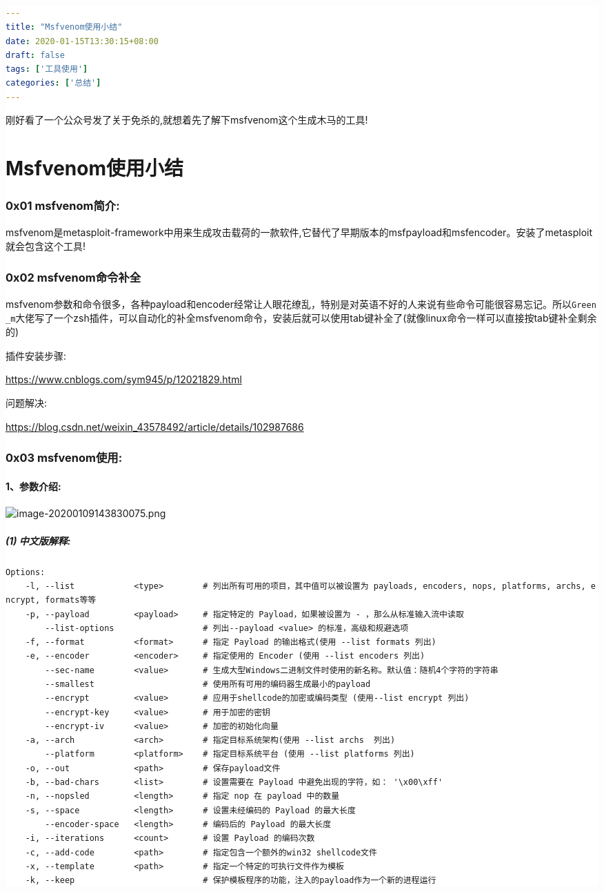 ```yaml
---
title: "Msfvenom使用小结"
date: 2020-01-15T13:30:15+08:00
draft: false
tags: ['工具使用']
categories: ['总结']
---
```

刚好看了一个公众号发了关于免杀的,就想着先了解下msfvenom这个生成木马的工具!





# Msfvenom使用小结

###  0x01 msfvenom简介:

​		msfvenom是metasploit-framework中用来生成攻击载荷的一款软件,它替代了早期版本的msfpayload和msfencoder。安装了metasploit就会包含这个工具!

### 0x02 msfvenom命令补全

msfvenom参数和命令很多，各种payload和encoder经常让人眼花缭乱，特别是对英语不好的人来说有些命令可能很容易忘记。所以`Green_m`大佬写了一个zsh插件，可以自动化的补全msfvenom命令，安装后就可以使用tab键补全了(就像linux命令一样可以直接按tab键补全剩余的)

插件安装步骤:

https://www.cnblogs.com/sym945/p/12021829.html

问题解决:

https://blog.csdn.net/weixin_43578492/article/details/102987686

### 0x03 msfvenom使用:

#### 1、参数介绍:

![image-20200109143830075.png](https://ae01.alicdn.com/kf/U9fa2ad202d2b4dd8a717aa52f6fb7ea6c.png)

##### (1) 中文版解释:

```
Options:
    -l, --list            <type>        # 列出所有可用的项目，其中值可以被设置为 payloads, encoders, nops, platforms, archs, encrypt, formats等等
    -p, --payload         <payload>     # 指定特定的 Payload，如果被设置为 - ，那么从标准输入流中读取
        --list-options                  # 列出--payload <value> 的标准，高级和规避选项
    -f, --format          <format>      # 指定 Payload 的输出格式(使用 --list formats 列出)
    -e, --encoder         <encoder>     # 指定使用的 Encoder (使用 --list encoders 列出)
        --sec-name        <value>       # 生成大型Windows二进制文件时使用的新名称。默认值：随机4个字符的字符串
        --smallest                      # 使用所有可用的编码器生成最小的payload
        --encrypt         <value>       # 应用于shellcode的加密或编码类型 (使用--list encrypt 列出)
        --encrypt-key     <value>       # 用于加密的密钥
        --encrypt-iv      <value>       # 加密的初始化向量
    -a, --arch            <arch>        # 指定目标系统架构(使用 --list archs  列出)
        --platform        <platform>    # 指定目标系统平台 (使用 --list platforms 列出)
    -o, --out             <path>        # 保存payload文件
    -b, --bad-chars       <list>        # 设置需要在 Payload 中避免出现的字符，如： '\x00\xff'
    -n, --nopsled         <length>      # 指定 nop 在 payload 中的数量
    -s, --space           <length>      # 设置未经编码的 Payload 的最大长度
        --encoder-space   <length>      # 编码后的 Payload 的最大长度
    -i, --iterations      <count>       # 设置 Payload 的编码次数
    -c, --add-code        <path>        # 指定包含一个额外的win32 shellcode文件
    -x, --template        <path>        # 指定一个特定的可执行文件作为模板
    -k, --keep                          # 保护模板程序的功能，注入的payload作为一个新的进程运行
```